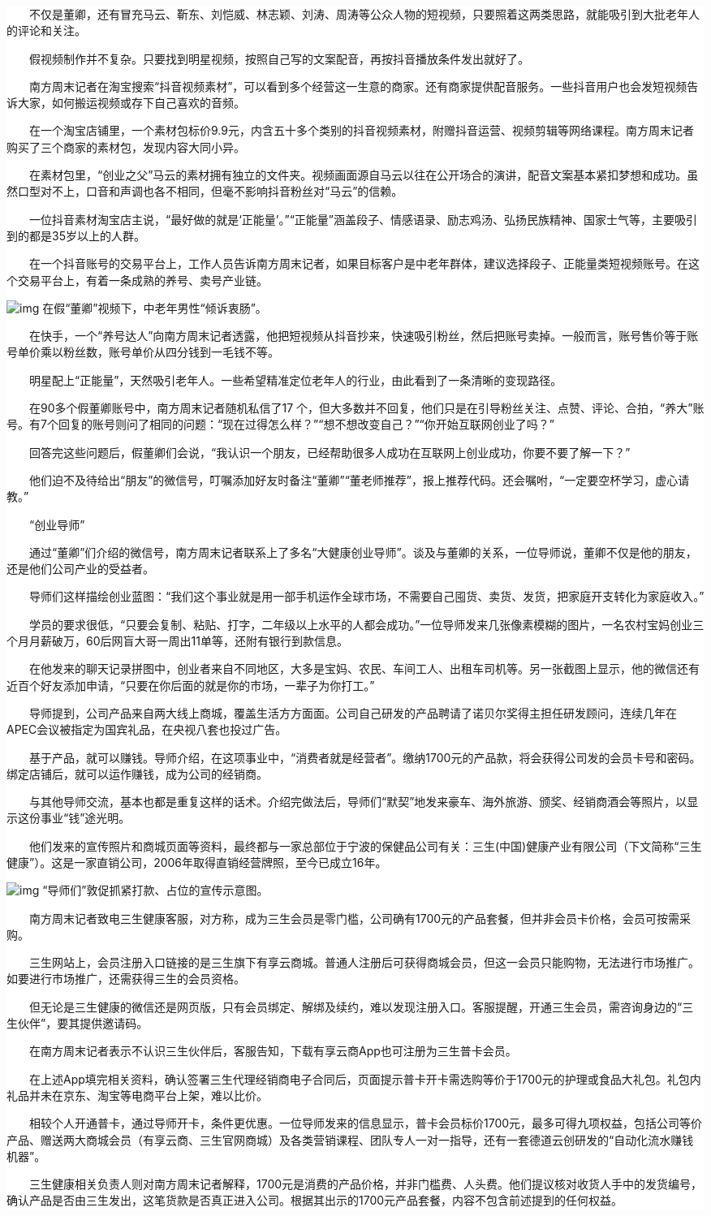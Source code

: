　　不仅是董卿，还有冒充马云、靳东、刘恺威、林志颖、刘涛、周涛等公众人物的短视频，只要照着这两类思路，就能吸引到大批老年人的评论和关注。

　　假视频制作并不复杂。只要找到明星视频，按照自己写的文案配音，再按抖音播放条件发出就好了。

　　南方周末记者在淘宝搜索“抖音视频素材”，可以看到多个经营这一生意的商家。还有商家提供配音服务。一些抖音用户也会发短视频告诉大家，如何搬运视频或存下自己喜欢的音频。

　　在一个淘宝店铺里，一个素材包标价9.9元，内含五十多个类别的抖音视频素材，附赠抖音运营、视频剪辑等网络课程。南方周末记者购买了三个商家的素材包，发现内容大同小异。

　　在素材包里，“创业之父”马云的素材拥有独立的文件夹。视频画面源自马云以往在公开场合的演讲，配音文案基本紧扣梦想和成功。虽然口型对不上，口音和声调也各不相同，但毫不影响抖音粉丝对“马云”的信赖。

　　一位抖音素材淘宝店主说，“最好做的就是‘正能量’。”“正能量”涵盖段子、情感语录、励志鸡汤、弘扬民族精神、国家士气等，主要吸引到的都是35岁以上的人群。

　　在一个抖音账号的交易平台上，工作人员告诉南方周末记者，如果目标客户是中老年群体，建议选择段子、正能量类短视频账号。在这个交易平台上，有着一条成熟的养号、卖号产业链。

![img](https://cdn.jsdelivr.net/gh/yakeing/Documentation@main/Hexo/images/1f5d-kcpxnwv5559056.jpg)
在假“董卿”视频下，中老年男性“倾诉衷肠”。

　　在快手，一个“养号达人”向南方周末记者透露，他把短视频从抖音抄来，快速吸引粉丝，然后把账号卖掉。一般而言，账号售价等于账号单价乘以粉丝数，账号单价从四分钱到一毛钱不等。

　　明星配上“正能量”，天然吸引老年人。一些希望精准定位老年人的行业，由此看到了一条清晰的变现路径。

　　在90多个假董卿账号中，南方周末记者随机私信了17 个，但大多数并不回复，他们只是在引导粉丝关注、点赞、评论、合拍，“养大”账号。有7个回复的账号则问了相同的问题：“现在过得怎么样？”“想不想改变自己？”“你开始互联网创业了吗？”

　　回答完这些问题后，假董卿们会说，“我认识一个朋友，已经帮助很多人成功在互联网上创业成功，你要不要了解一下？”

　　他们迫不及待给出“朋友”的微信号，叮嘱添加好友时备注“董卿”“董老师推荐”，报上推荐代码。还会嘱咐，“一定要空杯学习，虚心请教。”

　　“创业导师”

　　通过“董卿”们介绍的微信号，南方周末记者联系上了多名“大健康创业导师”。谈及与董卿的关系，一位导师说，董卿不仅是他的朋友，还是他们公司产业的受益者。

　　导师们这样描绘创业蓝图：“我们这个事业就是用一部手机运作全球市场，不需要自己囤货、卖货、发货，把家庭开支转化为家庭收入。”

　　学员的要求很低，“只要会复制、粘贴、打字，二年级以上水平的人都会成功。”一位导师发来几张像素模糊的图片，一名农村宝妈创业三个月月薪破万，60后网盲大哥一周出11单等，还附有银行到款信息。

　　在他发来的聊天记录拼图中，创业者来自不同地区，大多是宝妈、农民、车间工人、出租车司机等。另一张截图上显示，他的微信还有近百个好友添加申请，“只要在你后面的就是你的市场，一辈子为你打工。”

　　导师提到，公司产品来自两大线上商城，覆盖生活方方面面。公司自己研发的产品聘请了诺贝尔奖得主担任研发顾问，连续几年在APEC会议被指定为国宾礼品，在央视八套也投过广告。

　　基于产品，就可以赚钱。导师介绍，在这项事业中，“消费者就是经营者”。缴纳1700元的产品款，将会获得公司发的会员卡号和密码。绑定店铺后，就可以运作赚钱，成为公司的经销商。

　　与其他导师交流，基本也都是重复这样的话术。介绍完做法后，导师们“默契”地发来豪车、海外旅游、颁奖、经销商酒会等照片，以显示这份事业“钱”途光明。

　　他们发来的宣传照片和商城页面等资料，最终都与一家总部位于宁波的保健品公司有关：三生(中国)健康产业有限公司（下文简称“三生健康”）。这是一家直销公司，2006年取得直销经营牌照，至今已成立16年。

![img](https://cdn.jsdelivr.net/gh/yakeing/Documentation@main/Hexo/images/07b7-kcpxnwv5559848.jpg)
“导师们”敦促抓紧打款、占位的宣传示意图。

　　南方周末记者致电三生健康客服，对方称，成为三生会员是零门槛，公司确有1700元的产品套餐，但并非会员卡价格，会员可按需采购。

　　三生网站上，会员注册入口链接的是三生旗下有享云商城。普通人注册后可获得商城会员，但这一会员只能购物，无法进行市场推广。如要进行市场推广，还需获得三生的会员资格。

　　但无论是三生健康的微信还是网页版，只有会员绑定、解绑及续约，难以发现注册入口。客服提醒，开通三生会员，需咨询身边的“三生伙伴”，要其提供邀请码。

　　在南方周末记者表示不认识三生伙伴后，客服告知，下载有享云商App也可注册为三生普卡会员。

　　在上述App填完相关资料，确认签署三生代理经销商电子合同后，页面提示普卡开卡需选购等价于1700元的护理或食品大礼包。礼包内礼品并未在京东、淘宝等电商平台上架，难以比价。

　　相较个人开通普卡，通过导师开卡，条件更优惠。一位导师发来的信息显示，普卡会员标价1700元，最多可得九项权益，包括公司等价产品、赠送两大商城会员（有享云商、三生官网商城）及各类营销课程、团队专人一对一指导，还有一套德道云创研发的“自动化流水赚钱机器”。

　　三生健康相关负责人则对南方周末记者解释，1700元是消费的产品价格，并非门槛费、人头费。他们提议核对收货人手中的发货编号，确认产品是否由三生发出，这笔货款是否真正进入公司。根据其出示的1700元产品套餐，内容不包含前述提到的任何权益。
